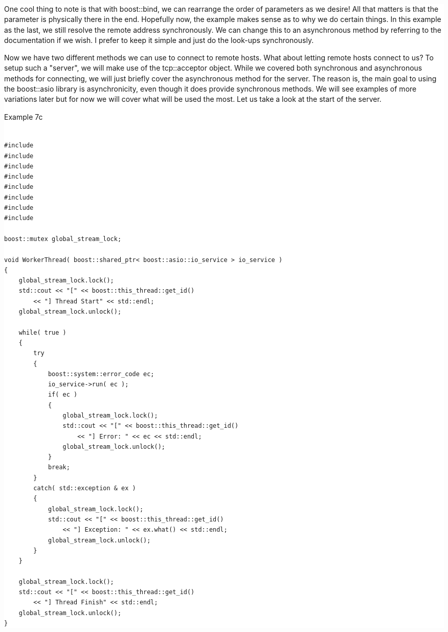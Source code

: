 One cool thing to note is that with boost::bind, we can rearrange the order of parameters as we desire! All that matters is that the parameter is physically there in the end. Hopefully now, the example makes sense as to why we do certain things. In this example as the last, we still resolve the remote address synchronously. We can change this to an asynchronous method by referring to the documentation if we wish. I prefer to keep it simple and just do the look-ups synchronously.

Now we have two different methods we can use to connect to remote hosts. What about letting remote hosts connect to us? To setup such a "server", we will make use of the tcp::acceptor object. While we covered both synchronous and asynchronous methods for connecting, we will just briefly cover the asynchronous method for the server. The reason is, the main goal to using the boost::asio library is asynchronicity, even though it does provide synchronous methods. We will see examples of more variations later but for now we will cover what will be used the most. Let us take a look at the start of the server.

Example 7c
```

#include 
#include 
#include 
#include 
#include 
#include 
#include 
#include 

boost::mutex global_stream_lock;

void WorkerThread( boost::shared_ptr< boost::asio::io_service > io_service )
{
	global_stream_lock.lock();
	std::cout << "[" << boost::this_thread::get_id()
		<< "] Thread Start" << std::endl;
	global_stream_lock.unlock();

	while( true )
	{
		try
		{
			boost::system::error_code ec;
			io_service->run( ec );
			if( ec )
			{
				global_stream_lock.lock();
				std::cout << "[" << boost::this_thread::get_id()
					<< "] Error: " << ec << std::endl;
				global_stream_lock.unlock();
			}
			break;
		}
		catch( std::exception & ex )
		{
			global_stream_lock.lock();
			std::cout << "[" << boost::this_thread::get_id()
				<< "] Exception: " << ex.what() << std::endl;
			global_stream_lock.unlock();
		}
	}

	global_stream_lock.lock();
	std::cout << "[" << boost::this_thread::get_id()
		<< "] Thread Finish" << std::endl;
	global_stream_lock.unlock();
}

```